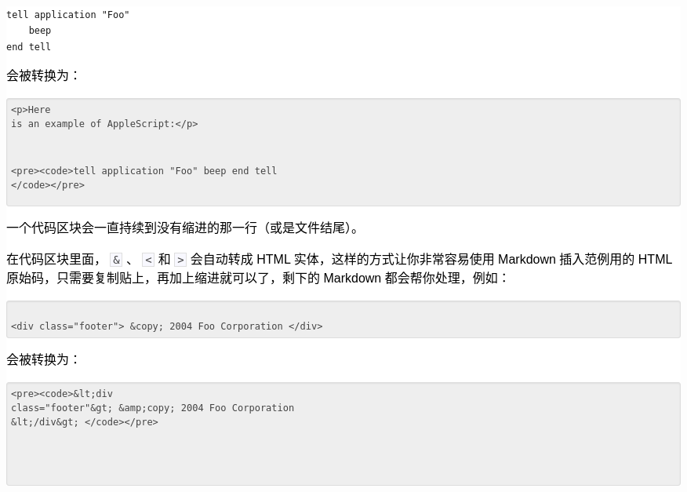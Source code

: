     tell application "Foo"
        beep
    end tell
</code></pre><p style="border: 0px; vertical-align: baseline; color: rgb(0, 0, 0); font-family: sans-serif; font-size: medium; margin-top: 1em !important; line-height: 1.5em !important; background: transparent;">会被转换为：</p><pre style="border: 1px solid rgb(221, 221, 221); vertical-align: baseline; padding: 5px; font-size: 12px; line-height: 1.5em; color: rgb(68, 68, 68); -webkit-box-shadow: rgba(0, 0, 0, 0.0666667) 0px 1px 2px inset; border-radius: 3px; background: rgb(238, 238, 238);"><code style="vertical-align: baseline; margin: 0px; display: block; overflow: auto; font-family: monospace, sans-serif; border: none !important; padding: 0px !important; font-size: 12px !important; background-image: initial; background-attachment: initial; background-size: initial; background-origin: initial; background-clip: initial; background-position: initial; background-repeat: initial;">&lt;p&gt;Here is an example of AppleScript:&lt;/p&gt;

&lt;pre&gt;&lt;code&gt;tell application "Foo"
    beep
end tell
&lt;/code&gt;&lt;/pre&gt;
</code></pre><p style="border: 0px; vertical-align: baseline; color: rgb(0, 0, 0); font-family: sans-serif; font-size: medium; margin-top: 1em !important; line-height: 1.5em !important; background: transparent;">一个代码区块会一直持续到没有缩进的那一行（或是文件结尾）。</p><p style="border: 0px; vertical-align: baseline; color: rgb(0, 0, 0); font-family: sans-serif; font-size: medium; margin-top: 1em !important; line-height: 1.5em !important; background: transparent;">在代码区块里面，&nbsp;<code style="border: 1px solid rgb(222, 222, 222) !important; vertical-align: baseline; margin: 0px; padding: 0px 0.2em !important; font-family: monospace, sans-serif; font-size: 14px !important; color: rgb(68, 68, 68) !important; background-image: initial; background-attachment: initial; background-color: rgb(248, 248, 255) !important; background-size: initial; background-origin: initial; background-clip: initial; background-position: initial; background-repeat: initial;">&amp;</code>&nbsp;、&nbsp;<code style="border: 1px solid rgb(222, 222, 222) !important; vertical-align: baseline; margin: 0px; padding: 0px 0.2em !important; font-family: monospace, sans-serif; font-size: 14px !important; color: rgb(68, 68, 68) !important; background-image: initial; background-attachment: initial; background-color: rgb(248, 248, 255) !important; background-size: initial; background-origin: initial; background-clip: initial; background-position: initial; background-repeat: initial;">&lt;</code>&nbsp;和&nbsp;<code style="border: 1px solid rgb(222, 222, 222) !important; vertical-align: baseline; margin: 0px; padding: 0px 0.2em !important; font-family: monospace, sans-serif; font-size: 14px !important; color: rgb(68, 68, 68) !important; background-image: initial; background-attachment: initial; background-color: rgb(248, 248, 255) !important; background-size: initial; background-origin: initial; background-clip: initial; background-position: initial; background-repeat: initial;">&gt;</code>&nbsp;会自动转成 HTML 实体，这样的方式让你非常容易使用 Markdown 插入范例用的 HTML 原始码，只需要复制贴上，再加上缩进就可以了，剩下的 Markdown 都会帮你处理，例如：</p><pre style="border: 1px solid rgb(221, 221, 221); vertical-align: baseline; padding: 5px; font-size: 12px; line-height: 1.5em; color: rgb(68, 68, 68); -webkit-box-shadow: rgba(0, 0, 0, 0.0666667) 0px 1px 2px inset; border-radius: 3px; background: rgb(238, 238, 238);"><code style="vertical-align: baseline; margin: 0px; display: block; overflow: auto; font-family: monospace, sans-serif; border: none !important; padding: 0px !important; font-size: 12px !important; background-image: initial; background-attachment: initial; background-size: initial; background-origin: initial; background-clip: initial; background-position: initial; background-repeat: initial;">    &lt;div class="footer"&gt;
        &amp;copy; 2004 Foo Corporation
    &lt;/div&gt;
</code></pre><p style="border: 0px; vertical-align: baseline; color: rgb(0, 0, 0); font-family: sans-serif; font-size: medium; margin-top: 1em !important; line-height: 1.5em !important; background: transparent;">会被转换为：</p><pre style="border: 1px solid rgb(221, 221, 221); vertical-align: baseline; padding: 5px; font-size: 12px; line-height: 1.5em; color: rgb(68, 68, 68); -webkit-box-shadow: rgba(0, 0, 0, 0.0666667) 0px 1px 2px inset; border-radius: 3px; background: rgb(238, 238, 238);"><code style="vertical-align: baseline; margin: 0px; display: block; overflow: auto; font-family: monospace, sans-serif; border: none !important; padding: 0px !important; font-size: 12px !important; background-image: initial; background-attachment: initial; background-size: initial; background-origin: initial; background-clip: initial; background-position: initial; background-repeat: initial;">&lt;pre&gt;&lt;code&gt;&amp;lt;div class="footer"&amp;gt;
    &amp;amp;copy; 2004 Foo Corporation
&amp;lt;/div&amp;gt;
&lt;/code&gt;&lt;/pre&gt;
